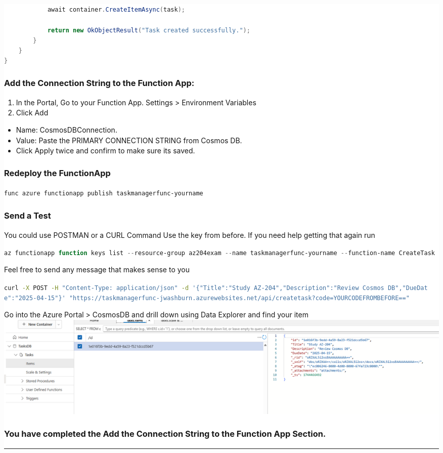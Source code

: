 ```csharp
            await container.CreateItemAsync(task);

            return new OkObjectResult("Task created successfully.");
        }
    }
}
```


### Add the Connection String to the Function App:
1. In the Portal, Go to your Function App. Settings > Environment Variables
2. Click Add
- Name: CosmosDBConnection.
- Value: Paste the PRIMARY CONNECTION STRING from Cosmos DB.
- Click Apply twice and confirm to make sure its saved.

### Redeploy the FunctionApp
```powershell
func azure functionapp publish taskmanagerfunc-yourname
```

### Send a Test
You could use POSTMAN or a CURL Command
Use the key from before.  If you need help getting that again run
```powershell
az functionapp function keys list --resource-group az204exam --name taskmanagerfunc-yourname --function-name CreateTask
```
Feel free to send any message that makes sense to you
```bash
curl -X POST -H "Content-Type: application/json" -d '{"Title":"Study AZ-204","Description":"Review Cosmos DB","DueDate":"2025-04-15"}' "https://taskmanagerfunc-jwashburn.azurewebsites.net/api/createtask?code=YOURCODEFROMBEFORE=="
```

Go into the Azure Portal > CosmosDB and drill down using Data Explorer and find your item
![data-explorer](images/image-3.png)

### You have completed the Add the Connection String to the Function App Section.
---
